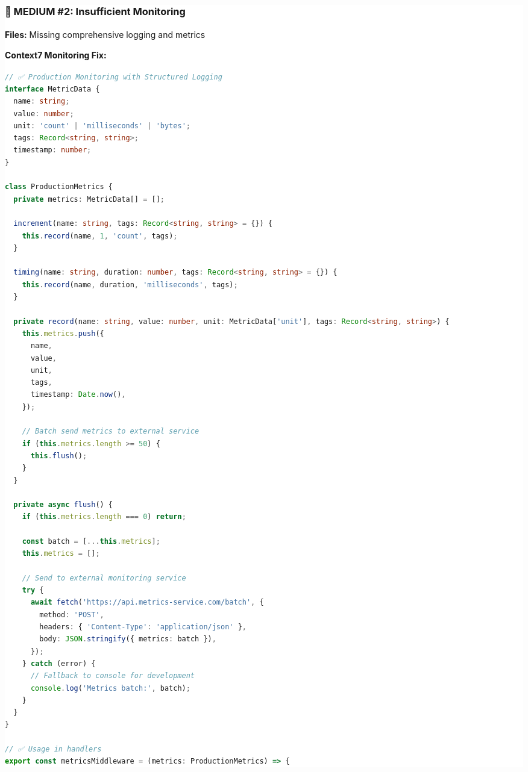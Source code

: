 
### 📝 MEDIUM #2: Insufficient Monitoring
**Files:** Missing comprehensive logging and metrics

**Context7 Monitoring Fix:**
```typescript
// ✅ Production Monitoring with Structured Logging
interface MetricData {
  name: string;
  value: number;
  unit: 'count' | 'milliseconds' | 'bytes';
  tags: Record<string, string>;
  timestamp: number;
}

class ProductionMetrics {
  private metrics: MetricData[] = [];
  
  increment(name: string, tags: Record<string, string> = {}) {
    this.record(name, 1, 'count', tags);
  }
  
  timing(name: string, duration: number, tags: Record<string, string> = {}) {
    this.record(name, duration, 'milliseconds', tags);
  }
  
  private record(name: string, value: number, unit: MetricData['unit'], tags: Record<string, string>) {
    this.metrics.push({
      name,
      value,
      unit,
      tags,
      timestamp: Date.now(),
    });
    
    // Batch send metrics to external service
    if (this.metrics.length >= 50) {
      this.flush();
    }
  }
  
  private async flush() {
    if (this.metrics.length === 0) return;
    
    const batch = [...this.metrics];
    this.metrics = [];
    
    // Send to external monitoring service
    try {
      await fetch('https://api.metrics-service.com/batch', {
        method: 'POST',
        headers: { 'Content-Type': 'application/json' },
        body: JSON.stringify({ metrics: batch }),
      });
    } catch (error) {
      // Fallback to console for development
      console.log('Metrics batch:', batch);
    }
  }
}

// ✅ Usage in handlers
export const metricsMiddleware = (metrics: ProductionMetrics) => {
```